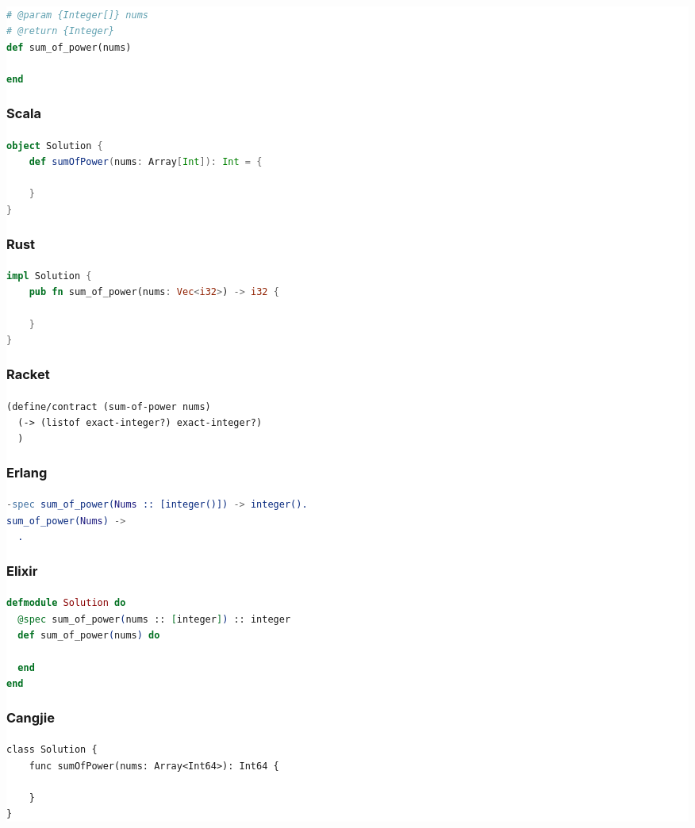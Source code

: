 ```ruby
# @param {Integer[]} nums
# @return {Integer}
def sum_of_power(nums)
    
end
```

### Scala

```scala
object Solution {
    def sumOfPower(nums: Array[Int]): Int = {
        
    }
}
```

### Rust

```rust
impl Solution {
    pub fn sum_of_power(nums: Vec<i32>) -> i32 {
        
    }
}
```

### Racket

```racket
(define/contract (sum-of-power nums)
  (-> (listof exact-integer?) exact-integer?)
  )
```

### Erlang

```erlang
-spec sum_of_power(Nums :: [integer()]) -> integer().
sum_of_power(Nums) ->
  .
```

### Elixir

```elixir
defmodule Solution do
  @spec sum_of_power(nums :: [integer]) :: integer
  def sum_of_power(nums) do
    
  end
end
```

### Cangjie

```cangjie
class Solution {
    func sumOfPower(nums: Array<Int64>): Int64 {

    }
}
```


